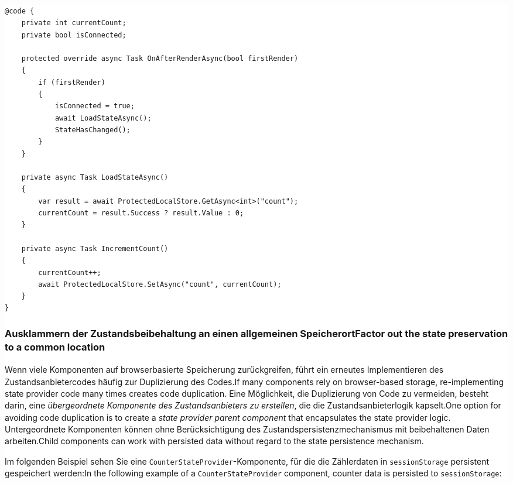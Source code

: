 ```razor
@code {
    private int currentCount;
    private bool isConnected;

    protected override async Task OnAfterRenderAsync(bool firstRender)
    {
        if (firstRender)
        {
            isConnected = true;
            await LoadStateAsync();
            StateHasChanged();
        }
    }

    private async Task LoadStateAsync()
    {
        var result = await ProtectedLocalStore.GetAsync<int>("count");
        currentCount = result.Success ? result.Value : 0;
    }

    private async Task IncrementCount()
    {
        currentCount++;
        await ProtectedLocalStore.SetAsync("count", currentCount);
    }
}
```

### <a name="factor-out-the-state-preservation-to-a-common-location"></a><span data-ttu-id="90f0b-311">Ausklammern der Zustandsbeibehaltung an einen allgemeinen Speicherort</span><span class="sxs-lookup"><span data-stu-id="90f0b-311">Factor out the state preservation to a common location</span></span>

<span data-ttu-id="90f0b-312">Wenn viele Komponenten auf browserbasierte Speicherung zurückgreifen, führt ein erneutes Implementieren des Zustandsanbietercodes häufig zur Duplizierung des Codes.</span><span class="sxs-lookup"><span data-stu-id="90f0b-312">If many components rely on browser-based storage, re-implementing state provider code many times creates code duplication.</span></span> <span data-ttu-id="90f0b-313">Eine Möglichkeit, die Duplizierung von Code zu vermeiden, besteht darin, eine *übergeordnete Komponente des Zustandsanbieters zu erstellen*, die die Zustandsanbieterlogik kapselt.</span><span class="sxs-lookup"><span data-stu-id="90f0b-313">One option for avoiding code duplication is to create a *state provider parent component* that encapsulates the state provider logic.</span></span> <span data-ttu-id="90f0b-314">Untergeordnete Komponenten können ohne Berücksichtigung des Zustandspersistenzmechanismus mit beibehaltenen Daten arbeiten.</span><span class="sxs-lookup"><span data-stu-id="90f0b-314">Child components can work with persisted data without regard to the state persistence mechanism.</span></span>

<span data-ttu-id="90f0b-315">Im folgenden Beispiel sehen Sie eine `CounterStateProvider`-Komponente, für die die Zählerdaten in `sessionStorage` persistent gespeichert werden:</span><span class="sxs-lookup"><span data-stu-id="90f0b-315">In the following example of a `CounterStateProvider` component, counter data is persisted to `sessionStorage`:</span></span>
